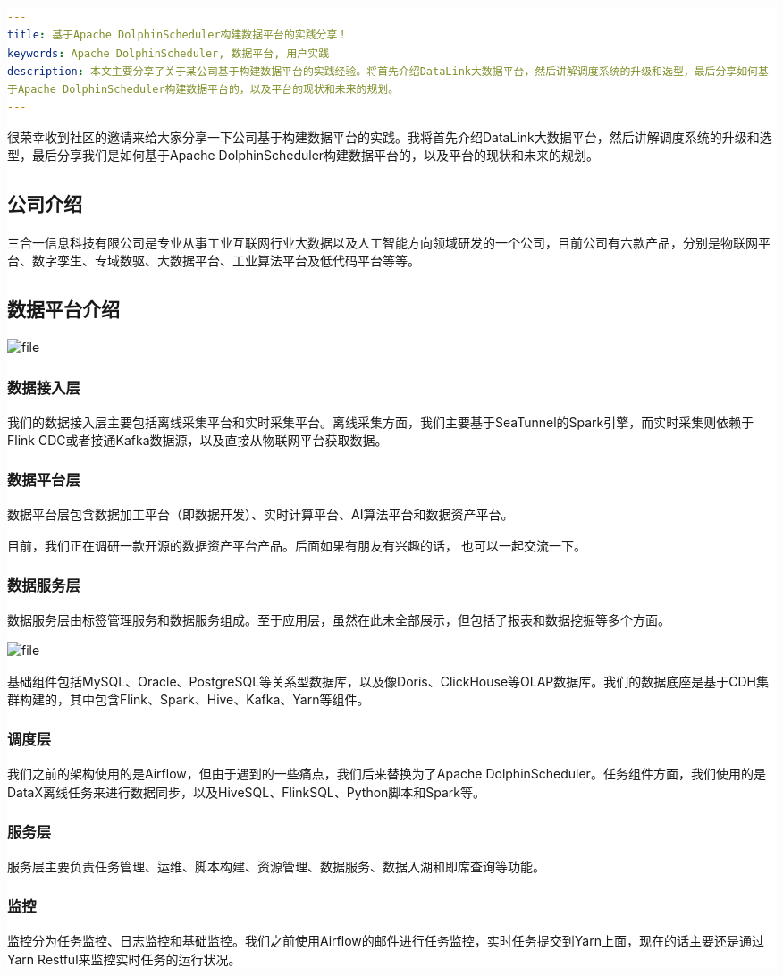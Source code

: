 ```yaml
---
title: 基于Apache DolphinScheduler构建数据平台的实践分享！
keywords: Apache DolphinScheduler, 数据平台, 用户实践
description: 本文主要分享了关于某公司基于构建数据平台的实践经验。将首先介绍DataLink大数据平台，然后讲解调度系统的升级和选型，最后分享如何基于Apache DolphinScheduler构建数据平台的，以及平台的现状和未来的规划。
---
```


很荣幸收到社区的邀请来给大家分享一下公司基于构建数据平台的实践。我将首先介绍DataLink大数据平台，然后讲解调度系统的升级和选型，最后分享我们是如何基于Apache DolphinScheduler构建数据平台的，以及平台的现状和未来的规划。

## 公司介绍

三合一信息科技有限公司是专业从事工业互联网行业大数据以及人工智能方向领域研发的一个公司，目前公司有六款产品，分别是物联网平台、数字孪生、专域数驱、大数据平台、工业算法平台及低代码平台等等。

## 数据平台介绍

![file](/img/2023-12-13/1.png)

### 数据接入层

我们的数据接入层主要包括离线采集平台和实时采集平台。离线采集方面，我们主要基于SeaTunnel的Spark引擎，而实时采集则依赖于Flink CDC或者接通Kafka数据源，以及直接从物联网平台获取数据。

### 数据平台层

数据平台层包含数据加工平台（即数据开发）、实时计算平台、AI算法平台和数据资产平台。

目前，我们正在调研一款开源的数据资产平台产品。后面如果有朋友有兴趣的话， 也可以一起交流一下。

### 数据服务层

数据服务层由标签管理服务和数据服务组成。至于应用层，虽然在此未全部展示，但包括了报表和数据挖掘等多个方面。

![file](/img/2023-12-13/2.png)

基础组件包括MySQL、Oracle、PostgreSQL等关系型数据库，以及像Doris、ClickHouse等OLAP数据库。我们的数据底座是基于CDH集群构建的，其中包含Flink、Spark、Hive、Kafka、Yarn等组件。

### 调度层

我们之前的架构使用的是Airflow，但由于遇到的一些痛点，我们后来替换为了Apache DolphinScheduler。任务组件方面，我们使用的是DataX离线任务来进行数据同步，以及HiveSQL、FlinkSQL、Python脚本和Spark等。

### 服务层

服务层主要负责任务管理、运维、脚本构建、资源管理、数据服务、数据入湖和即席查询等功能。

### 监控

监控分为任务监控、日志监控和基础监控。我们之前使用Airflow的邮件进行任务监控，实时任务提交到Yarn上面，现在的话主要还是通过Yarn Restful来监控实时任务的运行状况。
